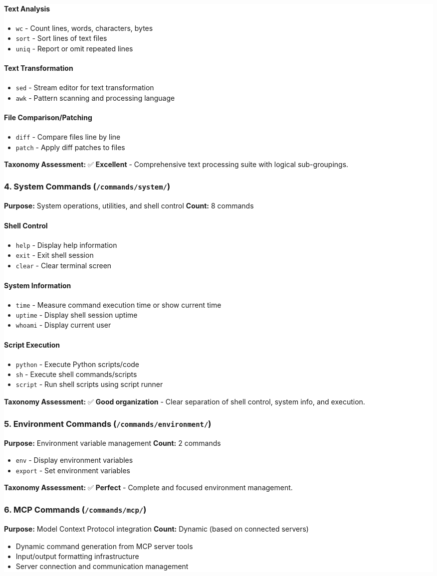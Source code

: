 #### Text Analysis  
- `wc` - Count lines, words, characters, bytes
- `sort` - Sort lines of text files
- `uniq` - Report or omit repeated lines

#### Text Transformation
- `sed` - Stream editor for text transformation
- `awk` - Pattern scanning and processing language

#### File Comparison/Patching
- `diff` - Compare files line by line
- `patch` - Apply diff patches to files

**Taxonomy Assessment:** ✅ **Excellent** - Comprehensive text processing suite with logical sub-groupings.

### 4. System Commands (`/commands/system/`)
**Purpose:** System operations, utilities, and shell control
**Count:** 8 commands

#### Shell Control
- `help` - Display help information
- `exit` - Exit shell session
- `clear` - Clear terminal screen

#### System Information
- `time` - Measure command execution time or show current time
- `uptime` - Display shell session uptime  
- `whoami` - Display current user

#### Script Execution
- `python` - Execute Python scripts/code
- `sh` - Execute shell commands/scripts
- `script` - Run shell scripts using script runner

**Taxonomy Assessment:** ✅ **Good organization** - Clear separation of shell control, system info, and execution.

### 5. Environment Commands (`/commands/environment/`)
**Purpose:** Environment variable management
**Count:** 2 commands

- `env` - Display environment variables
- `export` - Set environment variables

**Taxonomy Assessment:** ✅ **Perfect** - Complete and focused environment management.

### 6. MCP Commands (`/commands/mcp/`)
**Purpose:** Model Context Protocol integration
**Count:** Dynamic (based on connected servers)

- Dynamic command generation from MCP server tools
- Input/output formatting infrastructure
- Server connection and communication management
